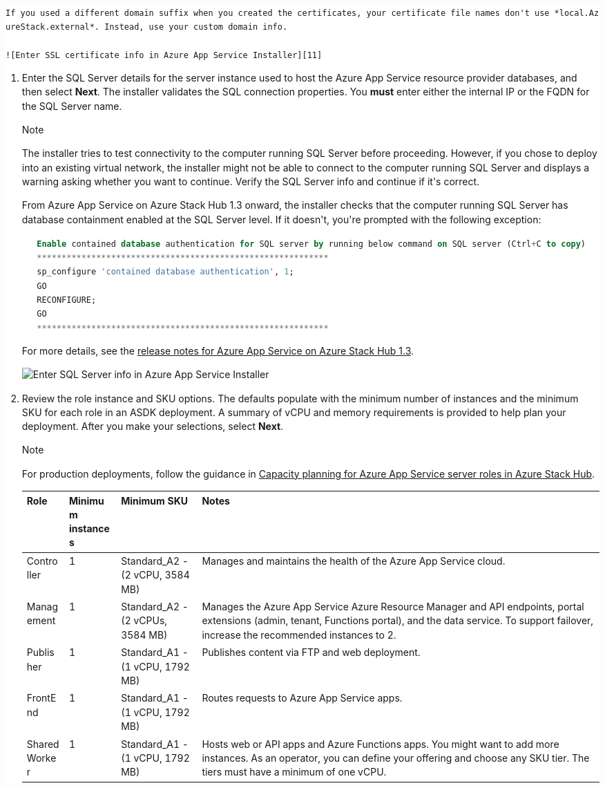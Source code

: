     If you used a different domain suffix when you created the certificates, your certificate file names don't use *local.AzureStack.external*. Instead, use your custom domain info.

    ![Enter SSL certificate info in Azure App Service Installer][11]

1. Enter the SQL Server details for the server instance used to host the Azure App Service resource provider databases, and then select **Next**. The installer validates the SQL connection properties. You **must** enter either the internal IP or the FQDN for the SQL Server name.

    > [!NOTE]
    > The installer tries to test connectivity to the computer running SQL Server  before proceeding. However, if you chose to deploy into an existing virtual network, the installer might not be able to connect to the computer running SQL Server and displays a warning asking whether you want to continue. Verify the SQL Server info and continue if it's correct.
    >
    > From Azure App Service on Azure Stack Hub 1.3 onward, the installer checks that the computer running SQL Server has database containment enabled at the SQL Server level. If it doesn't, you're prompted with the following exception:
    > ```sql
    >    Enable contained database authentication for SQL server by running below command on SQL server (Ctrl+C to copy)
    >    ***********************************************************
    >    sp_configure 'contained database authentication', 1;
    >    GO
    >    RECONFIGURE;
    >    GO
    >    ***********************************************************
    > ```
    > For more details, see the [release notes for Azure App Service on Azure Stack Hub 1.3](azure-stack-app-service-release-notes-update-three.md).

    ![Enter SQL Server info in Azure App Service Installer][12]

1. Review the role instance and SKU options. The defaults populate with the minimum number of instances and the minimum SKU for each role in an ASDK deployment. A summary of vCPU and memory requirements is provided to help plan your deployment. After you make your selections, select **Next**.

     > [!NOTE]
     > For production deployments, follow the guidance in [Capacity planning for Azure App Service server roles in Azure Stack Hub](azure-stack-app-service-capacity-planning.md).
     >
     >

    | Role | Minimum instances | Minimum SKU | Notes |
    | --- | --- | --- | --- |
    | Controller | 1 | Standard_A2 - (2 vCPU, 3584 MB) | Manages and maintains the health of the Azure App Service cloud. |
    | Management | 1 | Standard_A2 - (2 vCPUs, 3584 MB) | Manages the Azure App Service Azure Resource Manager and API endpoints, portal extensions (admin, tenant, Functions portal), and the data service. To support failover, increase the recommended instances to 2. |
    | Publisher | 1 | Standard_A1 - (1 vCPU, 1792 MB) | Publishes content via FTP and web deployment. |
    | FrontEnd | 1 | Standard_A1 - (1 vCPU, 1792 MB) | Routes requests to Azure App Service apps. |
    | Shared Worker | 1 | Standard_A1 - (1 vCPU, 1792 MB) | Hosts web or API apps and Azure Functions apps. You might want to add more instances. As an operator, you can define your offering and choose any SKU tier. The tiers must have a minimum of one vCPU. |


[1]: ./media/azure-stack-app-service-deploy-offline/app-service-exe-advanced-create-package.png
[2]: ./media/azure-stack-app-service-deploy-offline/app-service-exe-advanced-complete-offline.png
[3]: ./media/azure-stack-app-service-deploy-offline/app-service-azure-stack-arm-endpoints.png
[4]: ./media/azure-stack-app-service-deploy-offline/app-service-azure-stack-subscription-information.png
[5]: ./media/azure-stack-app-service-deploy-offline/app-service-default-VNET-config.png
[6]: ./media/azure-stack-app-service-deploy-offline/app-service-custom-VNET-config.png
[7]: ./media/azure-stack-app-service-deploy-offline/app-service-custom-VNET-config-with-values.png
[8]: ./media/azure-stack-app-service-deploy-offline/app-service-fileshare-configuration.png
[9]: ./media/azure-stack-app-service-deploy-offline/app-service-fileshare-configuration-error.png
[10]: ./media/azure-stack-app-service-deploy-offline/app-service-identity-app.png
[11]: ./media/azure-stack-app-service-deploy-offline/app-service-certificates.png
[12]: ./media/azure-stack-app-service-deploy-offline/app-service-sql-configuration.png
[13]: ./media/azure-stack-app-service-deploy-offline/app-service-sql-configuration-error.png
[14]: ./media/azure-stack-app-service-deploy-offline/app-service-cloud-quantities.png
[15]: ./media/azure-stack-app-service-deploy-offline/app-service-windows-image-selection.png
[16]: ./media/azure-stack-app-service-deploy-offline/app-service-role-credentials.png
[17]: ./media/azure-stack-app-service-deploy-offline/app-service-azure-stack-deployment-summary.png
[18]: ./media/azure-stack-app-service-deploy-offline/app-service-deployment-progress.png